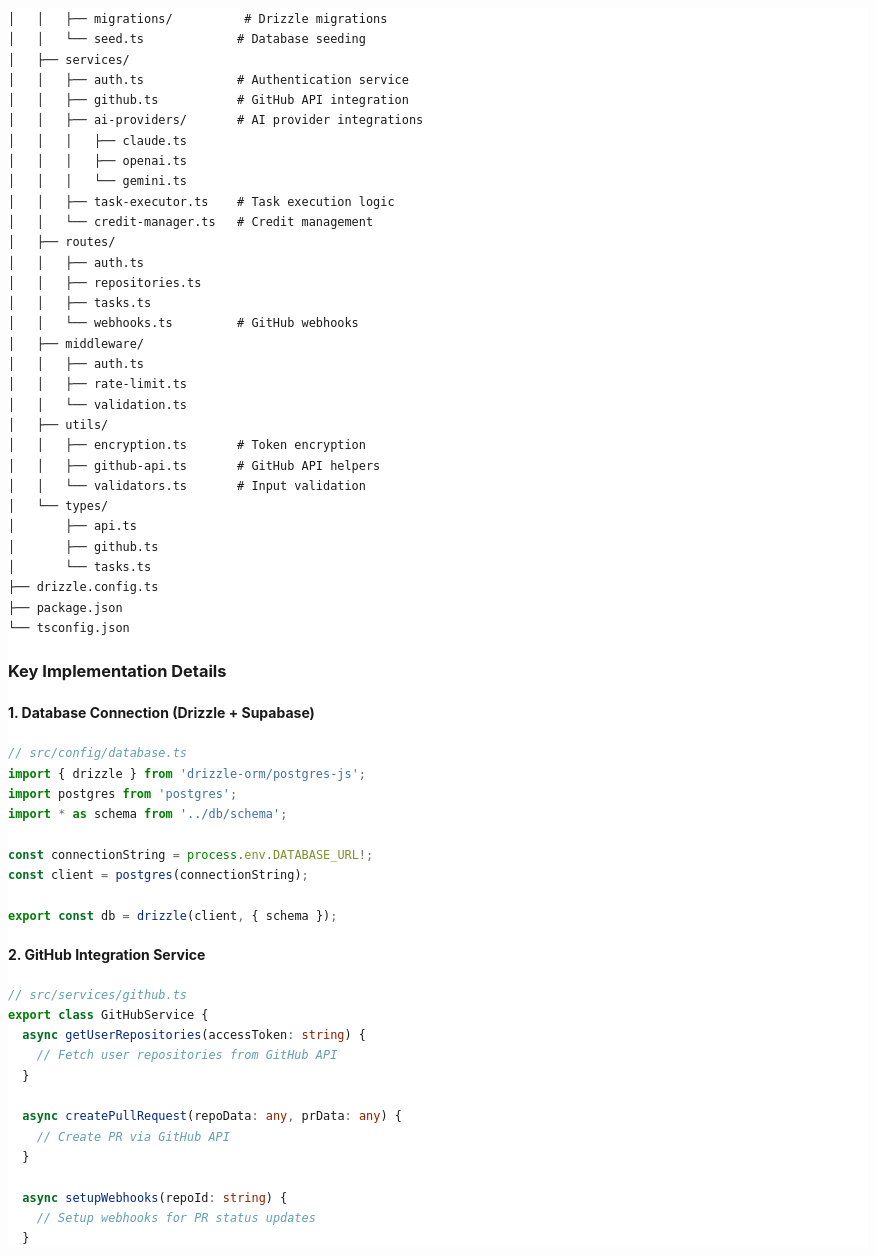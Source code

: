 ```
│   │   ├── migrations/          # Drizzle migrations
│   │   └── seed.ts             # Database seeding
│   ├── services/
│   │   ├── auth.ts             # Authentication service
│   │   ├── github.ts           # GitHub API integration
│   │   ├── ai-providers/       # AI provider integrations
│   │   │   ├── claude.ts
│   │   │   ├── openai.ts
│   │   │   └── gemini.ts
│   │   ├── task-executor.ts    # Task execution logic
│   │   └── credit-manager.ts   # Credit management
│   ├── routes/
│   │   ├── auth.ts
│   │   ├── repositories.ts
│   │   ├── tasks.ts
│   │   └── webhooks.ts         # GitHub webhooks
│   ├── middleware/
│   │   ├── auth.ts
│   │   ├── rate-limit.ts
│   │   └── validation.ts
│   ├── utils/
│   │   ├── encryption.ts       # Token encryption
│   │   ├── github-api.ts       # GitHub API helpers
│   │   └── validators.ts       # Input validation
│   └── types/
│       ├── api.ts
│       ├── github.ts
│       └── tasks.ts
├── drizzle.config.ts
├── package.json
└── tsconfig.json
```

### Key Implementation Details

#### 1. Database Connection (Drizzle + Supabase)
```typescript
// src/config/database.ts
import { drizzle } from 'drizzle-orm/postgres-js';
import postgres from 'postgres';
import * as schema from '../db/schema';

const connectionString = process.env.DATABASE_URL!;
const client = postgres(connectionString);

export const db = drizzle(client, { schema });
```

#### 2. GitHub Integration Service
```typescript
// src/services/github.ts
export class GitHubService {
  async getUserRepositories(accessToken: string) {
    // Fetch user repositories from GitHub API
  }
  
  async createPullRequest(repoData: any, prData: any) {
    // Create PR via GitHub API
  }
  
  async setupWebhooks(repoId: string) {
    // Setup webhooks for PR status updates
  }
```